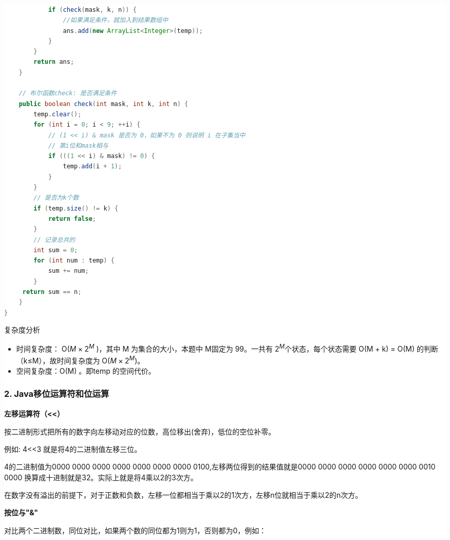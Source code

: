 ```java
        	if (check(mask, k, n)) {
                //如果满足条件，就加入到结果数组中
            	ans.add(new ArrayList<Integer>(temp));
        	}
   		}
    	return ans;
	}
	
    // 布尔函数check: 是否满足条件
	public boolean check(int mask, int k, int n) {
    	temp.clear();
    	for (int i = 0; i < 9; ++i) {
            // (1 << i) & mask 是否为 0，如果不为 0 则说明 i 在子集当中
            // 第i位和mask相与
        	if (((1 << i) & mask) != 0) {
            	temp.add(i + 1);
        	}
    	}
        // 是否为k个数
    	if (temp.size() != k) {
        	return false;
    	}
        // 记录总共的
    	int sum = 0;
    	for (int num : temp) {
        	sum += num;
    	}
   	 return sum == n;
	}
}
```

复杂度分析

- 时间复杂度： O($M×2^M$ )，其中 M 为集合的大小，本题中 M固定为 99。一共有 $2^M$个状态，每个状态需要 O(M + k) = O(M) 的判断（k≤M），故时间复杂度为 O($M×2^M$)。
- 空间复杂度：O(M) 。即temp 的空间代价。

### 2. Java移位运算符和位运算

**左移运算符（<<）**

按二进制形式把所有的数字向左移动对应的位数，高位移出(舍弃)，低位的空位补零。

例如: 4<<3 就是将4的二进制值左移三位。

4的二进制值为0000 0000 0000 0000 0000 0000 0000 0100,左移两位得到的结果值就是0000 0000 0000 0000 0000 0000 0010 0000 换算成十进制就是32。实际上就是将4乘以2的3次方。

在数字没有溢出的前提下，对于正数和负数，左移一位都相当于乘以2的1次方，左移n位就相当于乘以2的n次方。

**按位与"&"**

对比两个二进制数，同位对比，如果两个数的同位都为1则为1，否则都为0，例如：
